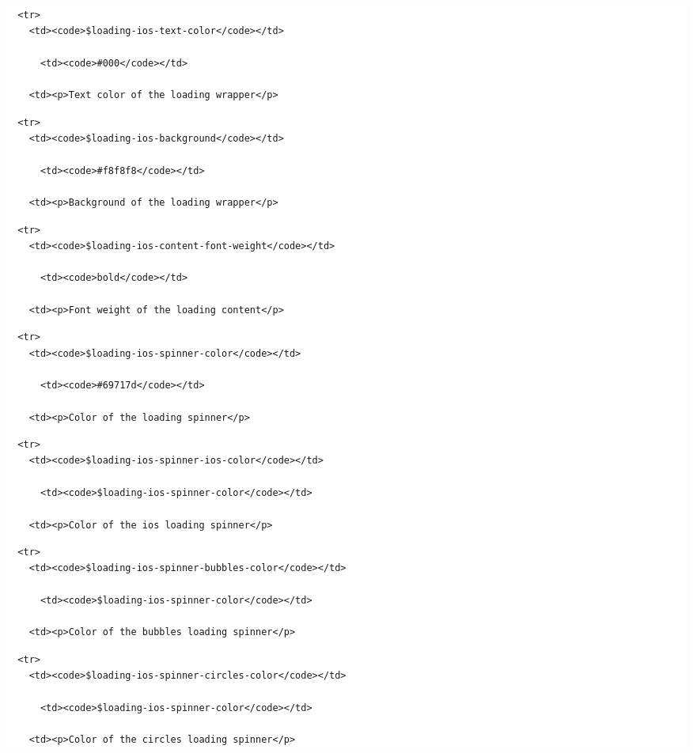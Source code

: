       <tr>
        <td><code>$loading-ios-text-color</code></td>
        
          <td><code>#000</code></td>
        
        <td><p>Text color of the loading wrapper</p>
</td>
      </tr>
      
      <tr>
        <td><code>$loading-ios-background</code></td>
        
          <td><code>#f8f8f8</code></td>
        
        <td><p>Background of the loading wrapper</p>
</td>
      </tr>
      
      <tr>
        <td><code>$loading-ios-content-font-weight</code></td>
        
          <td><code>bold</code></td>
        
        <td><p>Font weight of the loading content</p>
</td>
      </tr>
      
      <tr>
        <td><code>$loading-ios-spinner-color</code></td>
        
          <td><code>#69717d</code></td>
        
        <td><p>Color of the loading spinner</p>
</td>
      </tr>
      
      <tr>
        <td><code>$loading-ios-spinner-ios-color</code></td>
        
          <td><code>$loading-ios-spinner-color</code></td>
        
        <td><p>Color of the ios loading spinner</p>
</td>
      </tr>
      
      <tr>
        <td><code>$loading-ios-spinner-bubbles-color</code></td>
        
          <td><code>$loading-ios-spinner-color</code></td>
        
        <td><p>Color of the bubbles loading spinner</p>
</td>
      </tr>
      
      <tr>
        <td><code>$loading-ios-spinner-circles-color</code></td>
        
          <td><code>$loading-ios-spinner-color</code></td>
        
        <td><p>Color of the circles loading spinner</p>
</td>
      </tr>
      